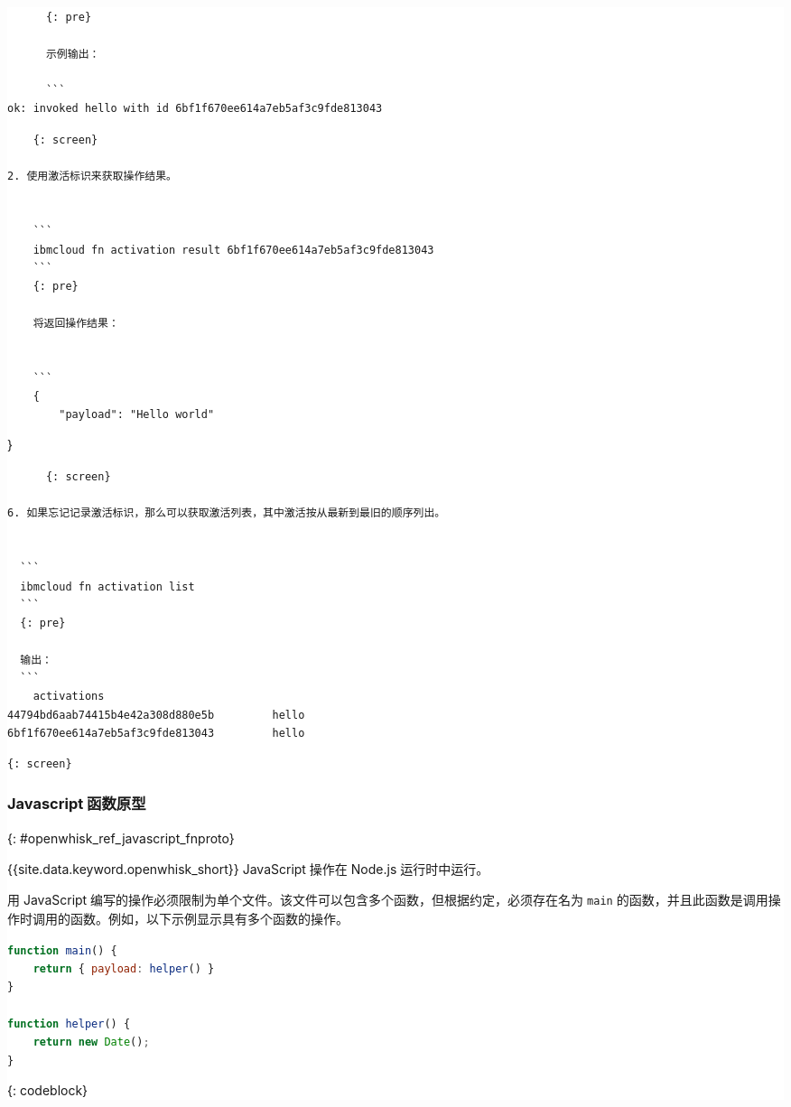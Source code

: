   ```
        {: pre}

        示例输出：

        ```
  ok: invoked hello with id 6bf1f670ee614a7eb5af3c9fde813043
  ```
        {: screen}

    2. 使用激活标识来获取操作结果。
        

        ```
        ibmcloud fn activation result 6bf1f670ee614a7eb5af3c9fde813043
        ```
        {: pre}

        将返回操作结果：
        

        ```
        {
            "payload": "Hello world"
  }
  ```
        {: screen}

6. 如果忘记记录激活标识，那么可以获取激活列表，其中激活按从最新到最旧的顺序列出。
    

    ```
    ibmcloud fn activation list
    ```
    {: pre}

    输出：
    ```
      activations
  44794bd6aab74415b4e42a308d880e5b         hello
  6bf1f670ee614a7eb5af3c9fde813043         hello
  ```
    {: screen}
    
### Javascript 函数原型
{: #openwhisk_ref_javascript_fnproto}

{{site.data.keyword.openwhisk_short}} JavaScript 操作在 Node.js 运行时中运行。

用 JavaScript 编写的操作必须限制为单个文件。该文件可以包含多个函数，但根据约定，必须存在名为 `main` 的函数，并且此函数是调用操作时调用的函数。例如，以下示例显示具有多个函数的操作。
```javascript
function main() {
    return { payload: helper() }
}

function helper() {
    return new Date();
}
```
{: codeblock}
